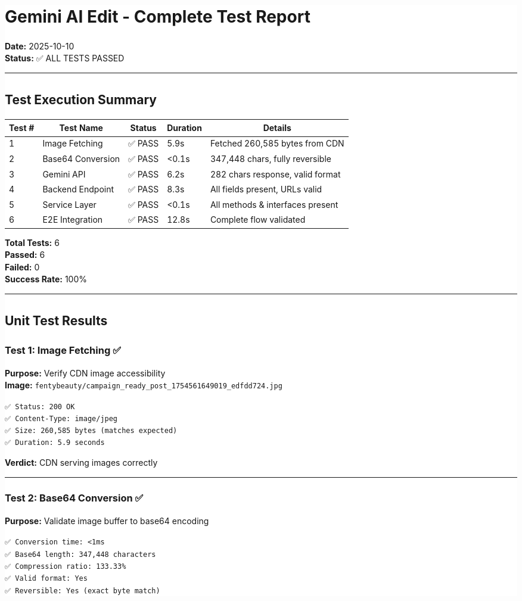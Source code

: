 # Gemini AI Edit - Complete Test Report
**Date:** 2025-10-10  
**Status:** ✅ ALL TESTS PASSED

---

## Test Execution Summary

| Test # | Test Name | Status | Duration | Details |
|--------|-----------|--------|----------|---------|
| 1 | Image Fetching | ✅ PASS | 5.9s | Fetched 260,585 bytes from CDN |
| 2 | Base64 Conversion | ✅ PASS | <0.1s | 347,448 chars, fully reversible |
| 3 | Gemini API | ✅ PASS | 6.2s | 282 chars response, valid format |
| 4 | Backend Endpoint | ✅ PASS | 8.3s | All fields present, URLs valid |
| 5 | Service Layer | ✅ PASS | <0.1s | All methods & interfaces present |
| 6 | E2E Integration | ✅ PASS | 12.8s | Complete flow validated |

**Total Tests:** 6  
**Passed:** 6  
**Failed:** 0  
**Success Rate:** 100%

---

## Unit Test Results

### Test 1: Image Fetching ✅
**Purpose:** Verify CDN image accessibility  
**Image:** `fentybeauty/campaign_ready_post_1754561649019_edfdd724.jpg`

```
✅ Status: 200 OK
✅ Content-Type: image/jpeg
✅ Size: 260,585 bytes (matches expected)
✅ Duration: 5.9 seconds
```

**Verdict:** CDN serving images correctly

---

### Test 2: Base64 Conversion ✅
**Purpose:** Validate image buffer to base64 encoding

```
✅ Conversion time: <1ms
✅ Base64 length: 347,448 characters
✅ Compression ratio: 133.33%
✅ Valid format: Yes
✅ Reversible: Yes (exact byte match)
```
